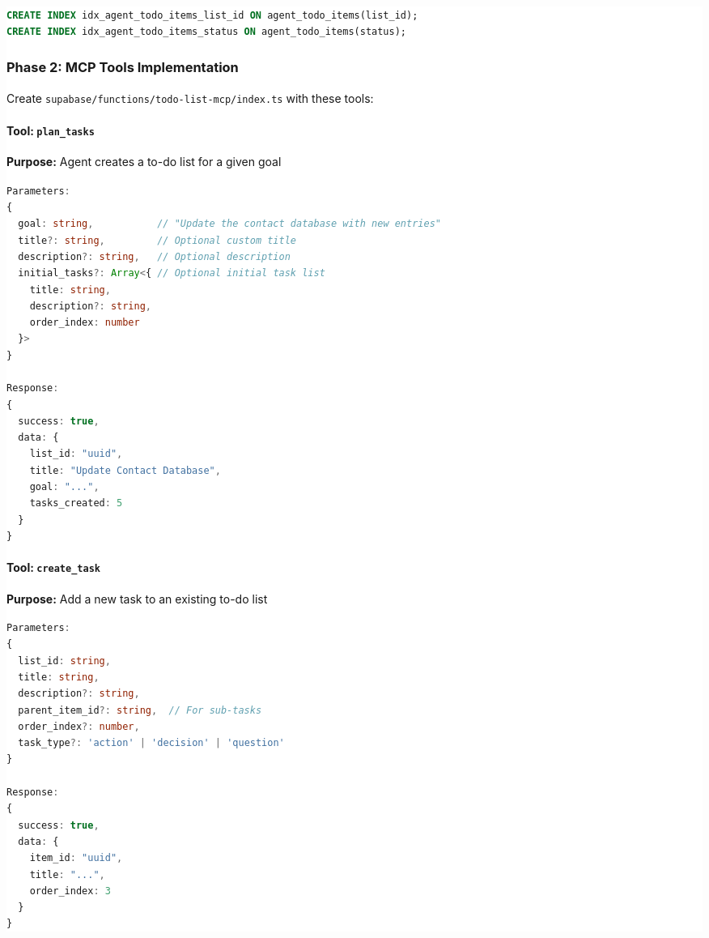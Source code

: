 ```sql
CREATE INDEX idx_agent_todo_items_list_id ON agent_todo_items(list_id);
CREATE INDEX idx_agent_todo_items_status ON agent_todo_items(status);
```

### Phase 2: MCP Tools Implementation

Create `supabase/functions/todo-list-mcp/index.ts` with these tools:

#### Tool: `plan_tasks`
**Purpose:** Agent creates a to-do list for a given goal

```typescript
Parameters:
{
  goal: string,           // "Update the contact database with new entries"
  title?: string,         // Optional custom title
  description?: string,   // Optional description
  initial_tasks?: Array<{ // Optional initial task list
    title: string,
    description?: string,
    order_index: number
  }>
}

Response:
{
  success: true,
  data: {
    list_id: "uuid",
    title: "Update Contact Database",
    goal: "...",
    tasks_created: 5
  }
}
```

#### Tool: `create_task`
**Purpose:** Add a new task to an existing to-do list

```typescript
Parameters:
{
  list_id: string,
  title: string,
  description?: string,
  parent_item_id?: string,  // For sub-tasks
  order_index?: number,
  task_type?: 'action' | 'decision' | 'question'
}

Response:
{
  success: true,
  data: {
    item_id: "uuid",
    title: "...",
    order_index: 3
  }
}
```
